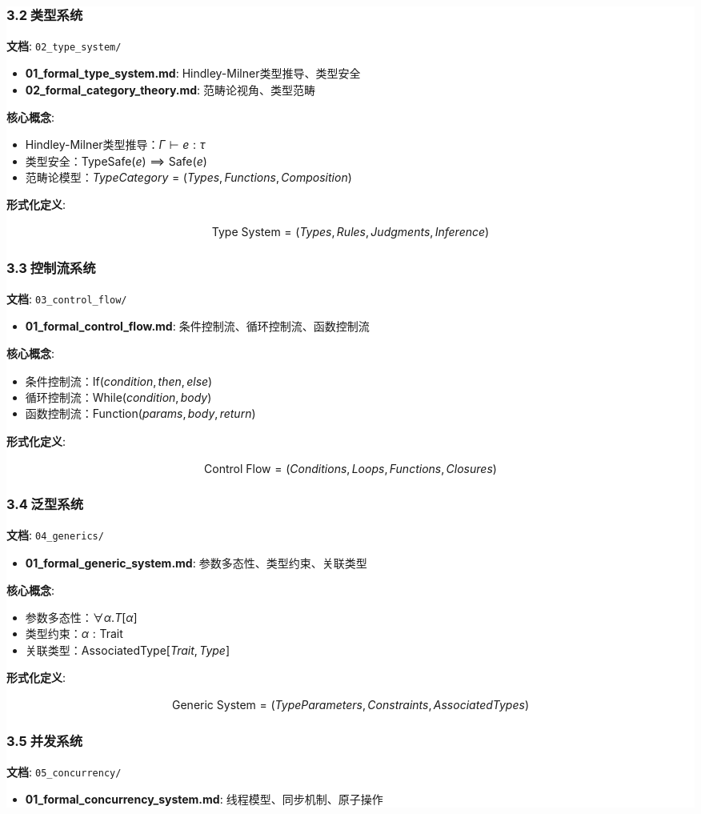 ### 3.2 类型系统

**文档**: `02_type_system/`

- **01_formal_type_system.md**: Hindley-Milner类型推导、类型安全
- **02_formal_category_theory.md**: 范畴论视角、类型范畴

**核心概念**:

- Hindley-Milner类型推导：$\Gamma \vdash e : \tau$
- 类型安全：$\text{TypeSafe}(e) \implies \text{Safe}(e)$
- 范畴论模型：$TypeCategory = (Types, Functions, Composition)$

**形式化定义**:

```math
\text{Type System} = (Types, Rules, Judgments, Inference)
```

### 3.3 控制流系统

**文档**: `03_control_flow/`

- **01_formal_control_flow.md**: 条件控制流、循环控制流、函数控制流

**核心概念**:

- 条件控制流：$\text{If}(condition, then, else)$
- 循环控制流：$\text{While}(condition, body)$
- 函数控制流：$\text{Function}(params, body, return)$

**形式化定义**:

```math
\text{Control Flow} = (Conditions, Loops, Functions, Closures)
```

### 3.4 泛型系统

**文档**: `04_generics/`

- **01_formal_generic_system.md**: 参数多态性、类型约束、关联类型

**核心概念**:

- 参数多态性：$\forall \alpha. T[\alpha]$
- 类型约束：$\alpha : \text{Trait}$
- 关联类型：$\text{AssociatedType}[Trait, Type]$

**形式化定义**:

```math
\text{Generic System} = (TypeParameters, Constraints, AssociatedTypes)
```

### 3.5 并发系统

**文档**: `05_concurrency/`

- **01_formal_concurrency_system.md**: 线程模型、同步机制、原子操作
